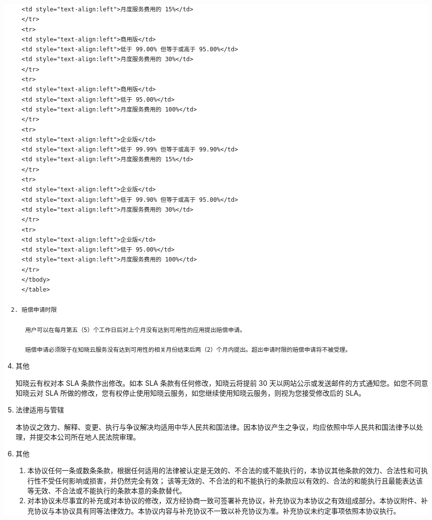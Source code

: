          <td style="text-align:left">月度服务费用的 15%</td>
         </tr>
         <tr>
         <td style="text-align:left">商用版</td>
         <td style="text-align:left">低于 99.00% 但等于或高于 95.00%</td>
         <td style="text-align:left">月度服务费用的 30%</td>
         </tr>
         <tr>
         <td style="text-align:left">商用版</td>
         <td style="text-align:left">低于 95.00%</td>
         <td style="text-align:left">月度服务费用的 100%</td>
         </tr>
         <tr>
         <td style="text-align:left">企业版</td>
         <td style="text-align:left">低于 99.99% 但等于或高于 99.90%</td>
         <td style="text-align:left">月度服务费用的 15%</td>
         </tr>
         <tr>
         <td style="text-align:left">企业版</td>
         <td style="text-align:left">低于 99.90% 但等于或高于 95.00%</td>
         <td style="text-align:left">月度服务费用的 30%</td>
         </tr>
         <tr>
         <td style="text-align:left">企业版</td>
         <td style="text-align:left">低于 95.00%</td>
         <td style="text-align:left">月度服务费用的 100%</td>
         </tr>
         </tbody>
         </table>
         
      2. 赔偿申请时限

          用户可以在每月第五（5）个工作日后对上个月没有达到可用性的应用提出赔偿申请。

          赔偿申请必须限于在知晓云服务没有达到可用性的相关月份结束后两（2）个月内提出。超出申请时限的赔偿申请将不被受理。

   4. 其他

      知晓云有权对本 SLA 条款作出修改。如本 SLA 条款有任何修改，知晓云将提前 30 天以网站公示或发送邮件的方式通知您。如您不同意知晓云对 SLA 所做的修改，您有权停止使用知晓云服务，如您继续使用知晓云服务，则视为您接受修改后的 SLA。

12. 法律适用与管辖

    本协议之效力、解释、变更、执行与争议解决均适用中华人民共和国法律。因本协议产生之争议，均应依照中华人民共和国法律予以处理，并提交本公司所在地人民法院审理。

13. 其他

    1. 本协议任何一条或数条条款，根据任何适用的法律被认定是无效的、不合法的或不能执行的，本协议其他条款的效力、合法性和可执行性不受任何影响或损害，并仍然完全有效； 该等无效的、不合法的和不能执行的条款应以有效的、合法的和能执行且最能表达该等无效、不合法或不能执行的条款本意的条款替代。
    2. 对本协议未尽事宜的补充或对本协议的修改，双方经协商一致可签署补充协议，补充协议为本协议之有效组成部分。本协议附件、补充协议与本协议具有同等法律效力。本协议内容与补充协议不一致以补充协议为准。补充协议未约定事项依照本协议执行。
